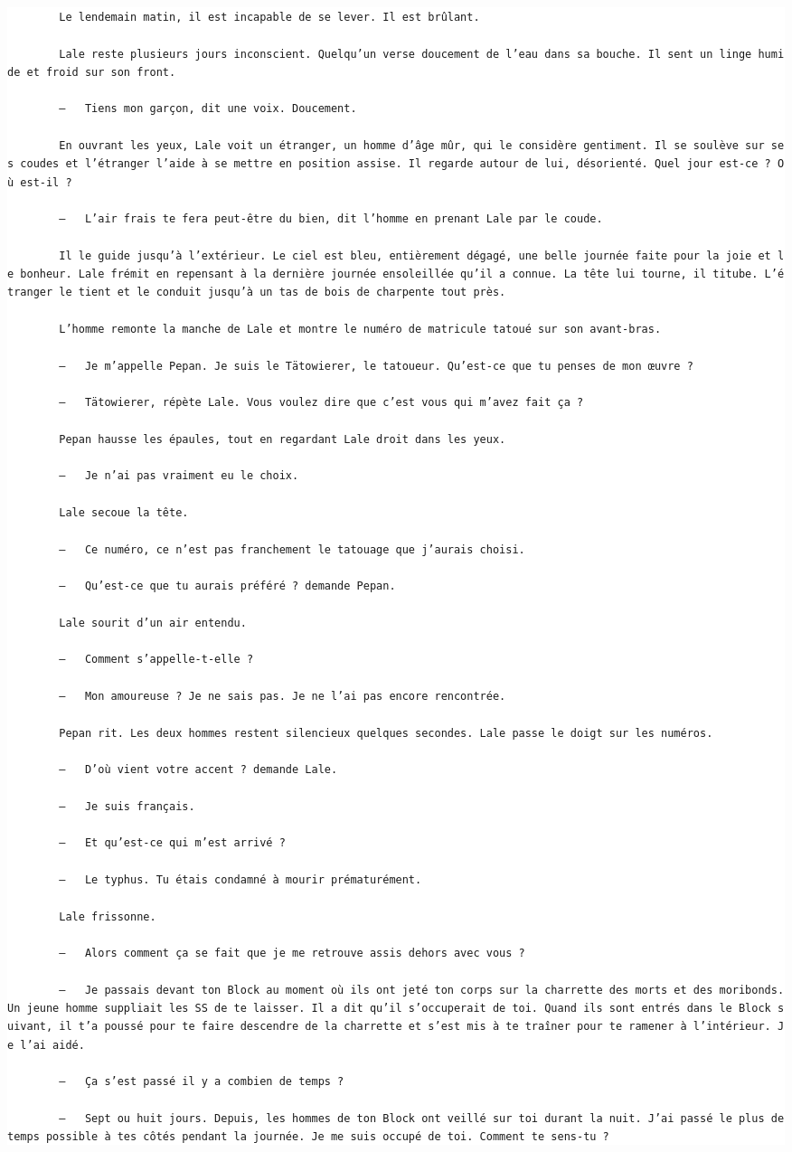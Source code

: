 			Le lendemain matin, il est incapable de se lever. Il est brûlant.

			Lale reste plusieurs jours inconscient. Quelqu’un verse doucement de l’eau dans sa bouche. Il sent un linge humide et froid sur son front.

			—	Tiens mon garçon, dit une voix. Doucement.

			En ouvrant les yeux, Lale voit un étranger, un homme d’âge mûr, qui le considère gentiment. Il se soulève sur ses coudes et l’étranger l’aide à se mettre en position assise. Il regarde autour de lui, désorienté. Quel jour est-ce ? Où est-il ?

			—	L’air frais te fera peut-être du bien, dit l’homme en prenant Lale par le coude.

			Il le guide jusqu’à l’extérieur. Le ciel est bleu, entièrement dégagé, une belle journée faite pour la joie et le bonheur. Lale frémit en repensant à la dernière journée ensoleillée qu’il a connue. La tête lui tourne, il titube. L’étranger le tient et le conduit jusqu’à un tas de bois de charpente tout près.

			L’homme remonte la manche de Lale et montre le numéro de matricule tatoué sur son avant-bras.

			—	Je m’appelle Pepan. Je suis le Tätowierer, le tatoueur. Qu’est-ce que tu penses de mon œuvre ?

			—	Tätowierer, répète Lale. Vous voulez dire que c’est vous qui m’avez fait ça ?

			Pepan hausse les épaules, tout en regardant Lale droit dans les yeux.

			—	Je n’ai pas vraiment eu le choix.

			Lale secoue la tête.

			—	Ce numéro, ce n’est pas franchement le tatouage que j’aurais choisi.

			—	Qu’est-ce que tu aurais préféré ? demande Pepan.

			Lale sourit d’un air entendu.

			—	Comment s’appelle-t-elle ?

			—	Mon amoureuse ? Je ne sais pas. Je ne l’ai pas encore rencontrée.

			Pepan rit. Les deux hommes restent silencieux quelques secondes. Lale passe le doigt sur les numéros.

			—	D’où vient votre accent ? demande Lale.

			—	Je suis français.

			—	Et qu’est-ce qui m’est arrivé ?

			—	Le typhus. Tu étais condamné à mourir prématurément.

			Lale frissonne.

			—	Alors comment ça se fait que je me retrouve assis dehors avec vous ?

			—	Je passais devant ton Block au moment où ils ont jeté ton corps sur la charrette des morts et des moribonds. Un jeune homme suppliait les SS de te laisser. Il a dit qu’il s’occuperait de toi. Quand ils sont entrés dans le Block suivant, il t’a poussé pour te faire descendre de la charrette et s’est mis à te traîner pour te ramener à l’intérieur. Je l’ai aidé.

			—	Ça s’est passé il y a combien de temps ?

			—	Sept ou huit jours. Depuis, les hommes de ton Block ont veillé sur toi durant la nuit. J’ai passé le plus de temps possible à tes côtés pendant la journée. Je me suis occupé de toi. Comment te sens-tu ?
